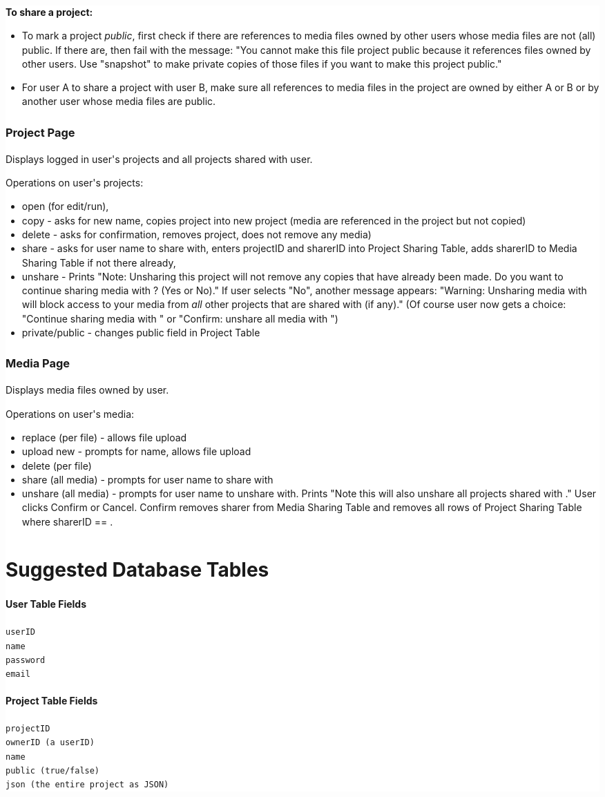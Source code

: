 **To share a project:**

- To mark a project *public*, first check if there are references to media files owned by other users whose media files are not (all) public. If there are, then fail with the message: "You cannot make this file project public because it references files owned by other users. Use "snapshot" to make private copies of those files if you want to make this project public."

- For user A to share a project with user B, make sure all references to media files in the project are owned by either A or B or by another user whose media files are public.

### Project Page
Displays logged in user's projects and all projects shared with user.

Operations on user's projects:
* open (for edit/run),
* copy - asks for new name, copies project into new project (media are referenced in the project but not copied)
* delete - asks for confirmation, removes project, does not remove any media)
* share - asks for user name to share with, enters projectID and sharerID into Project Sharing Table, adds sharerID to Media Sharing Table if not there already,
* unshare - Prints "Note: Unsharing this project will not remove any copies that have already been made. Do you want to continue sharing media with <USER>? (Yes or No)." If user selects "No", another message appears: "Warning: Unsharing media with <USER> will block access to your media from *all* other projects that are shared with <USER> (if any)." (Of course user now gets a choice: "Continue sharing media with <USER>" or "Confirm: unshare all media with <USER>")
* private/public - changes public field in Project Table

### Media Page
Displays media files owned by user.

Operations on user's media:
* replace (per file) - allows file upload
* upload new - prompts for name, allows file upload
* delete (per file)
* share (all media) - prompts for user name to share with
* unshare (all media) - prompts for user name to unshare with. Prints "Note this will also unshare all projects shared with <USER>." User clicks Confirm or Cancel. Confirm removes sharer from Media Sharing Table and removes all rows of Project Sharing Table where sharerID == <USER>.

# Suggested Database Tables
#### User Table Fields 
````
userID 
name 
password 
email 
````
#### Project Table Fields
````
projectID
ownerID (a userID)
name
public (true/false)
json (the entire project as JSON)
````

